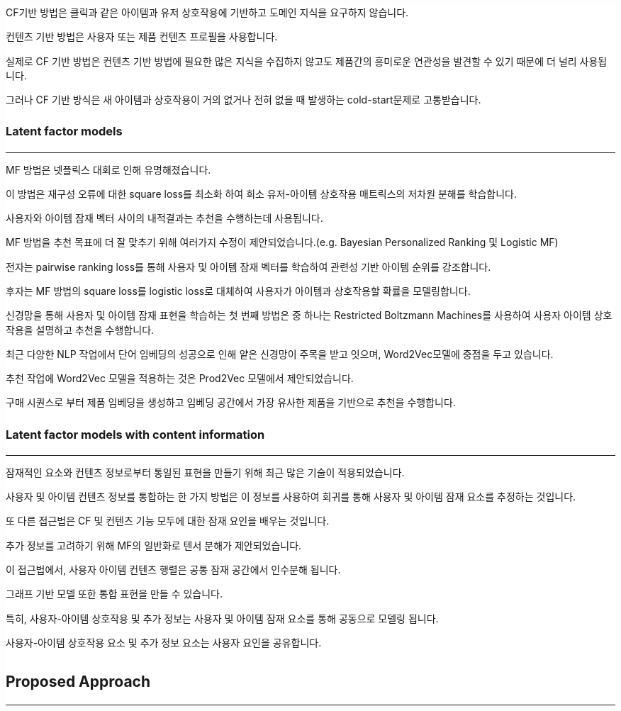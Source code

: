 CF기반 방법은 클릭과 같은 아이템과 유저 상호작용에 기반하고 도메인 지식을 요구하지 않습니다.

컨텐츠 기반 방법은 사용자 또는 제품 컨텐츠 프로필을 사용합니다.

실제로 CF 기반 방법은 컨텐츠 기반 방법에 필요한 많은 지식을 수집하지 않고도 제품간의 흥미로운 연관성을 발견할 수 있기 때문에 더 널리 사용됩니다.

그러나 CF 기반 방식은 새 아이템과 상호작용이 거의 없거나 전혀 없을 때 발생하는 cold-start문제로 고통받습니다.



### Latent factor models

---

MF 방법은 넷플릭스 대회로 인해 유명해졌습니다.

이 방법은 재구성 오류에 대한 square loss를 최소화 하여 희소 유저-아이템 상호작용 매트릭스의 저차원 분해를 학습합니다.

사용자와 아이템 잠재 벡터 사이의 내적결과는 추천을 수행하는데 사용됩니다.

MF 방법을 추천 목표에 더 잘 맞추기 위해 여러가지 수정이 제안되었습니다.(e.g. Bayesian Personalized Ranking 및 Logistic MF)

전자는 pairwise ranking loss를 통해 사용자 및 아이템 잠재 벡터를 학습하여 관련성 기반 아이템 순위를 강조합니다.

후자는 MF 방법의 square loss를 logistic loss로 대체하여 사용자가 아이템과 상호작용할 확률을 모델링합니다.

신경망을 통해 사용자 및 아이템 잠재 표현을 학습하는 첫 번째 방법은 중 하나는 Restricted Boltzmann Machines를 사용하여 사용자 아이템 상호작용을 설명하고 추천을 수행합니다.

최근 다양한 NLP 작업에서 단어 임베딩의 성공으로 인해 얕은 신경망이 주목을 받고 잇으며, Word2Vec모델에 중점을 두고 있습니다.

추천 작업에 Word2Vec 모델을 적용하는 것은 Prod2Vec 모델에서 제안되었습니다.

구매 시퀀스로 부터 제품 임베딩을 생성하고 임베딩 공간에서 가장 유사한 제품을 기반으로 추천을 수행합니다.



### Latent factor models with content information

---

잠재적인 요소와 컨텐츠 정보로부터 통일된 표현을 만들기 위해 최근 많은 기술이 적용되었습니다.

사용자 및 아이템 컨텐츠 정보를 통합하는 한 가지 방법은 이 정보를 사용하여 회귀를 통해 사용자 및 아이템 잠재 요소를 추정하는 것입니다.

또 다른 접근법은 CF 및 컨텐츠 기능 모두에 대한 잠재 요인을 배우는 것입니다.

추가 정보를 고려하기 위해 MF의 일반화로 텐서 분해가 제안되었습니다.

이 접근법에서, 사용자 아이템 컨텐츠 행렬은 공통 잠재 공간에서 인수분해 됩니다.



그래프 기반 모델 또한 통합  표현을 만들 수 있습니다.

특히, 사용자-아이템 상호작용 및 추가 정보는 사용자 및 아이템 잠재 요소를 통해 공동으로 모델링 됩니다.

사용자-아이템 상호작용 요소 및 추가 정보 요소는 사용자 요인을 공유합니다.



## Proposed Approach

---
